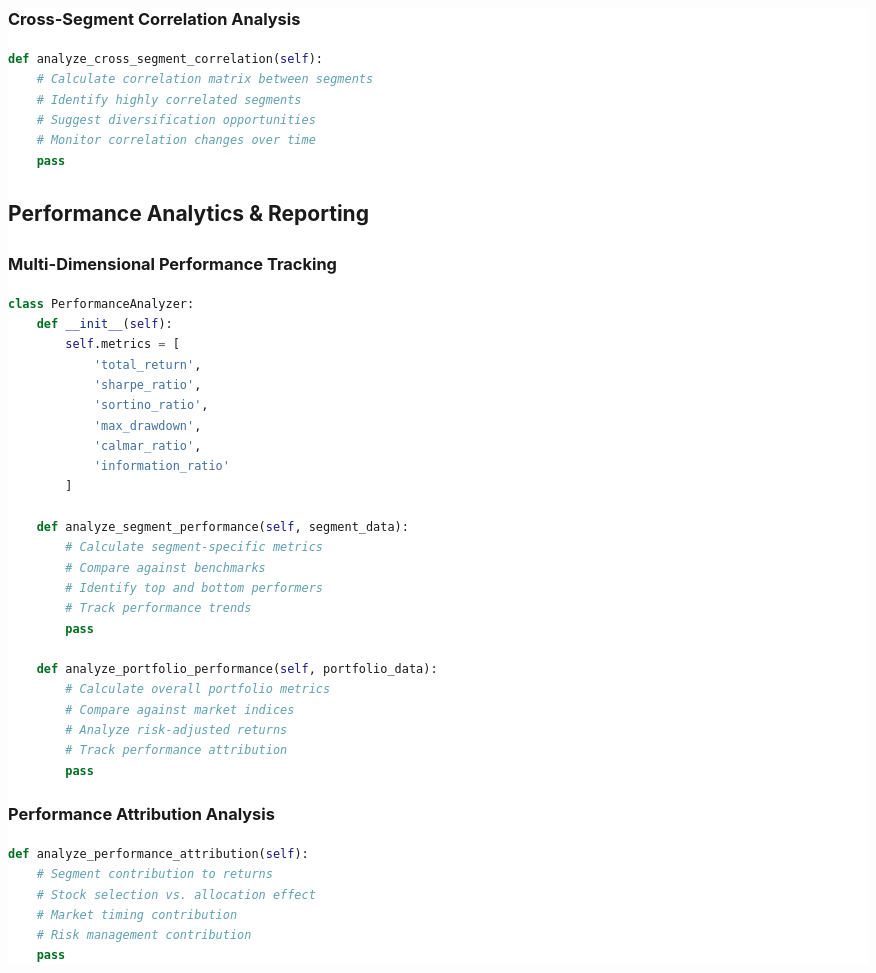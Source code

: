 ### **Cross-Segment Correlation Analysis**

```python
def analyze_cross_segment_correlation(self):
    # Calculate correlation matrix between segments
    # Identify highly correlated segments
    # Suggest diversification opportunities
    # Monitor correlation changes over time
    pass
```

## **Performance Analytics & Reporting**

### **Multi-Dimensional Performance Tracking**

```python
class PerformanceAnalyzer:
    def __init__(self):
        self.metrics = [
            'total_return',
            'sharpe_ratio',
            'sortino_ratio',
            'max_drawdown',
            'calmar_ratio',
            'information_ratio'
        ]

    def analyze_segment_performance(self, segment_data):
        # Calculate segment-specific metrics
        # Compare against benchmarks
        # Identify top and bottom performers
        # Track performance trends
        pass

    def analyze_portfolio_performance(self, portfolio_data):
        # Calculate overall portfolio metrics
        # Compare against market indices
        # Analyze risk-adjusted returns
        # Track performance attribution
        pass
```

### **Performance Attribution Analysis**

```python
def analyze_performance_attribution(self):
    # Segment contribution to returns
    # Stock selection vs. allocation effect
    # Market timing contribution
    # Risk management contribution
    pass
```
